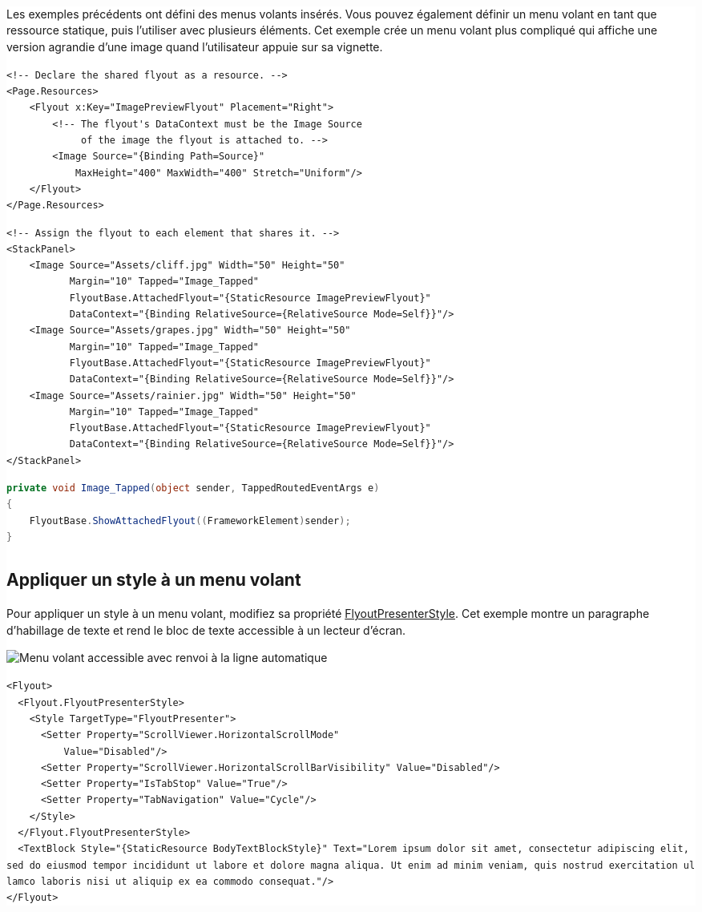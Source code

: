 Les exemples précédents ont défini des menus volants insérés. Vous pouvez également définir un menu volant en tant que ressource statique, puis l’utiliser avec plusieurs éléments. Cet exemple crée un menu volant plus compliqué qui affiche une version agrandie d’une image quand l’utilisateur appuie sur sa vignette.

````xaml
<!-- Declare the shared flyout as a resource. -->
<Page.Resources>
    <Flyout x:Key="ImagePreviewFlyout" Placement="Right">
        <!-- The flyout's DataContext must be the Image Source
             of the image the flyout is attached to. -->
        <Image Source="{Binding Path=Source}"
            MaxHeight="400" MaxWidth="400" Stretch="Uniform"/>
    </Flyout>
</Page.Resources>
````

````xaml
<!-- Assign the flyout to each element that shares it. -->
<StackPanel>
    <Image Source="Assets/cliff.jpg" Width="50" Height="50"
           Margin="10" Tapped="Image_Tapped"
           FlyoutBase.AttachedFlyout="{StaticResource ImagePreviewFlyout}"
           DataContext="{Binding RelativeSource={RelativeSource Mode=Self}}"/>
    <Image Source="Assets/grapes.jpg" Width="50" Height="50"
           Margin="10" Tapped="Image_Tapped"
           FlyoutBase.AttachedFlyout="{StaticResource ImagePreviewFlyout}"
           DataContext="{Binding RelativeSource={RelativeSource Mode=Self}}"/>
    <Image Source="Assets/rainier.jpg" Width="50" Height="50"
           Margin="10" Tapped="Image_Tapped"
           FlyoutBase.AttachedFlyout="{StaticResource ImagePreviewFlyout}"
           DataContext="{Binding RelativeSource={RelativeSource Mode=Self}}"/>
</StackPanel>
````

````csharp
private void Image_Tapped(object sender, TappedRoutedEventArgs e)
{
    FlyoutBase.ShowAttachedFlyout((FrameworkElement)sender);  
}
````

## <a name="style-a-flyout"></a>Appliquer un style à un menu volant
Pour appliquer un style à un menu volant, modifiez sa propriété [FlyoutPresenterStyle](https://docs.microsoft.com/uwp/api/Windows.UI.Xaml.Controls.Flyout.FlyoutPresenterStyle). Cet exemple montre un paragraphe d’habillage de texte et rend le bloc de texte accessible à un lecteur d’écran.

![Menu volant accessible avec renvoi à la ligne automatique](../images/flyout-wrapping-text.png)

````xaml
<Flyout>
  <Flyout.FlyoutPresenterStyle>
    <Style TargetType="FlyoutPresenter">
      <Setter Property="ScrollViewer.HorizontalScrollMode"
          Value="Disabled"/>
      <Setter Property="ScrollViewer.HorizontalScrollBarVisibility" Value="Disabled"/>
      <Setter Property="IsTabStop" Value="True"/>
      <Setter Property="TabNavigation" Value="Cycle"/>
    </Style>
  </Flyout.FlyoutPresenterStyle>
  <TextBlock Style="{StaticResource BodyTextBlockStyle}" Text="Lorem ipsum dolor sit amet, consectetur adipiscing elit, sed do eiusmod tempor incididunt ut labore et dolore magna aliqua. Ut enim ad minim veniam, quis nostrud exercitation ullamco laboris nisi ut aliquip ex ea commodo consequat."/>
</Flyout>
````
